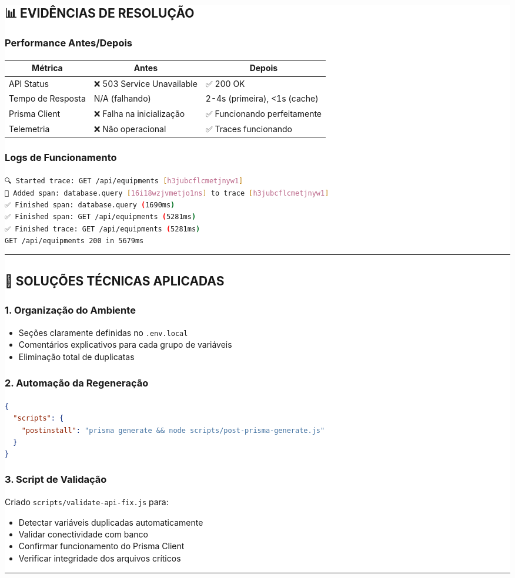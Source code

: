 ## 📊 **EVIDÊNCIAS DE RESOLUÇÃO**

### **Performance Antes/Depois**

| Métrica           | Antes                      | Depois                       |
| ----------------- | -------------------------- | ---------------------------- |
| API Status        | ❌ 503 Service Unavailable | ✅ 200 OK                    |
| Tempo de Resposta | N/A (falhando)             | 2-4s (primeira), <1s (cache) |
| Prisma Client     | ❌ Falha na inicialização  | ✅ Funcionando perfeitamente |
| Telemetria        | ❌ Não operacional         | ✅ Traces funcionando        |

### **Logs de Funcionamento**

```bash
🔍 Started trace: GET /api/equipments [h3jubcflcmetjnyw1]
📌 Added span: database.query [16i18wzjvmetjo1ns] to trace [h3jubcflcmetjnyw1]
✅ Finished span: database.query (1690ms)
✅ Finished span: GET /api/equipments (5281ms)
✅ Finished trace: GET /api/equipments (5281ms)
GET /api/equipments 200 in 5679ms
```

---

## 🔧 **SOLUÇÕES TÉCNICAS APLICADAS**

### **1. Organização do Ambiente**

- Seções claramente definidas no `.env.local`
- Comentários explicativos para cada grupo de variáveis
- Eliminação total de duplicatas

### **2. Automação da Regeneração**

```json
{
  "scripts": {
    "postinstall": "prisma generate && node scripts/post-prisma-generate.js"
  }
}
```

### **3. Script de Validação**

Criado `scripts/validate-api-fix.js` para:

- Detectar variáveis duplicadas automaticamente
- Validar conectividade com banco
- Confirmar funcionamento do Prisma Client
- Verificar integridade dos arquivos críticos

---